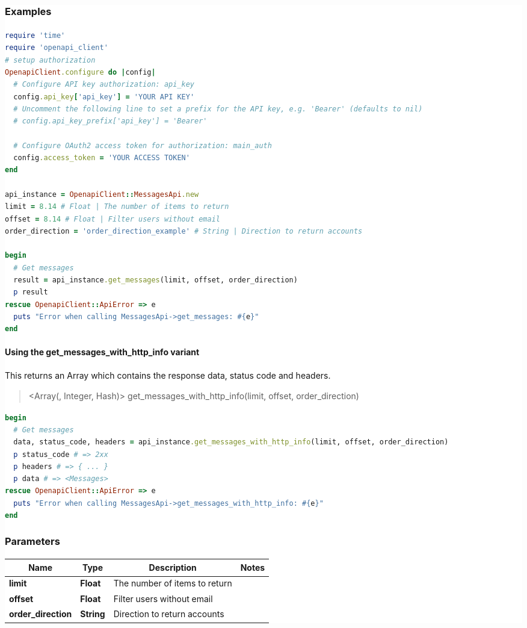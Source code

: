 ### Examples

```ruby
require 'time'
require 'openapi_client'
# setup authorization
OpenapiClient.configure do |config|
  # Configure API key authorization: api_key
  config.api_key['api_key'] = 'YOUR API KEY'
  # Uncomment the following line to set a prefix for the API key, e.g. 'Bearer' (defaults to nil)
  # config.api_key_prefix['api_key'] = 'Bearer'

  # Configure OAuth2 access token for authorization: main_auth
  config.access_token = 'YOUR ACCESS TOKEN'
end

api_instance = OpenapiClient::MessagesApi.new
limit = 8.14 # Float | The number of items to return
offset = 8.14 # Float | Filter users without email
order_direction = 'order_direction_example' # String | Direction to return accounts

begin
  # Get messages
  result = api_instance.get_messages(limit, offset, order_direction)
  p result
rescue OpenapiClient::ApiError => e
  puts "Error when calling MessagesApi->get_messages: #{e}"
end
```

#### Using the get_messages_with_http_info variant

This returns an Array which contains the response data, status code and headers.

> <Array(<Messages>, Integer, Hash)> get_messages_with_http_info(limit, offset, order_direction)

```ruby
begin
  # Get messages
  data, status_code, headers = api_instance.get_messages_with_http_info(limit, offset, order_direction)
  p status_code # => 2xx
  p headers # => { ... }
  p data # => <Messages>
rescue OpenapiClient::ApiError => e
  puts "Error when calling MessagesApi->get_messages_with_http_info: #{e}"
end
```

### Parameters

| Name | Type | Description | Notes |
| ---- | ---- | ----------- | ----- |
| **limit** | **Float** | The number of items to return |  |
| **offset** | **Float** | Filter users without email |  |
| **order_direction** | **String** | Direction to return accounts |  |
